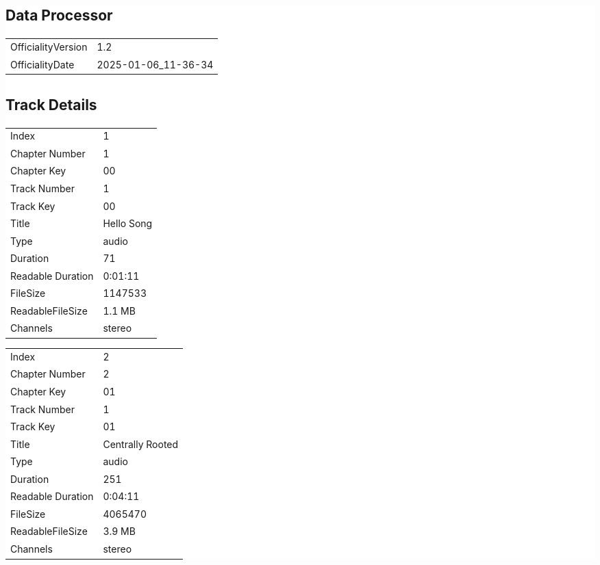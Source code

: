 
## Data Processor

|  |  |
| - | - |
| OfficialityVersion | 1.2
| OfficialityDate | 2025-01-06_11-36-34


## Track Details

|  |  |
| - | - |
| Index | 1 |
| Chapter Number | 1 |
| Chapter Key | 00 |
| Track Number | 1 |
| Track Key | 00 |
| Title | Hello Song |
| Type | audio |
| Duration | 71 |
| Readable Duration | 0:01:11 |
| FileSize | 1147533 |
| ReadableFileSize | 1.1 MB |
| Channels | stereo |

|  |  |
| - | - |
| Index | 2 |
| Chapter Number | 2 |
| Chapter Key | 01 |
| Track Number | 1 |
| Track Key | 01 |
| Title | Centrally Rooted |
| Type | audio |
| Duration | 251 |
| Readable Duration | 0:04:11 |
| FileSize | 4065470 |
| ReadableFileSize | 3.9 MB |
| Channels | stereo |
